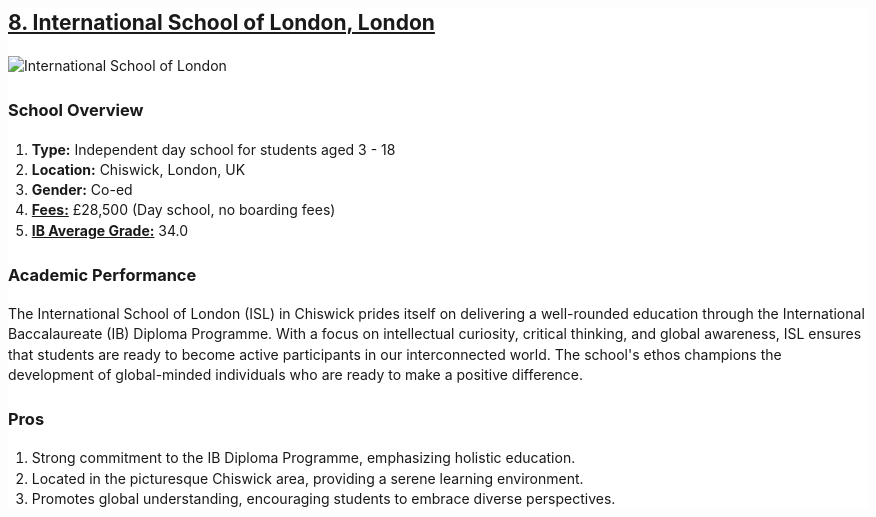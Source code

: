 


## <a href="https://www.isllondon.org/" class="hover-underline-animation golden">8. International School of London, London</a>
<img
    src="https://www.beyond-tutors.com/assets/img/insights/best-ib-schools/london/International-School-of-London@xs.webp"
    srcset="https://www.beyond-tutors.com/assets/img/insights/best-ib-schools/london/International-School-of-London@xs.webp 400w,
            https://www.beyond-tutors.com/assets/img/insights/best-ib-schools/london/International-School-of-London@sm.webp 768w,
            https://www.beyond-tutors.com/assets/img/insights/best-ib-schools/london/International-School-of-London@md.webp 992w,
            https://www.beyond-tutors.com/assets/img/insights/best-ib-schools/london/International-School-of-London@lg.webp 1200w,
            https://www.beyond-tutors.com/assets/img/insights/best-ib-schools/london/International-School-of-London@xl.webp 1600w"
    sizes="(max-width: 575px) 400px,
           (max-width: 767px) 768px,
           (max-width: 991px) 992px,
           (max-width: 1199px) 1200px,
           1600px"
    class="img-fluid"
    alt="International School of London"
    style="width: 60%;"
    loading="lazy"
/>


### School Overview
<ol>
    <li><strong>Type:</strong> Independent day school for students aged 3 - 18</li>
    <li><strong>Location:</strong> Chiswick, London, UK</li>
    <li><strong>Gender:</strong> Co-ed</li>
    <li><strong><a href="https://www.icschool.co.uk/admissions/school-fees">Fees:</a></strong> £28,500 (Day school, no boarding fees)</li>
    <li><strong><a href="https://www.isllondon.org/diploma">IB Average Grade:</a></strong> 34.0</li>
</ol>

### Academic Performance
The International School of London (ISL) in Chiswick prides itself on delivering a well-rounded education through the International Baccalaureate (IB) Diploma Programme. With a focus on intellectual curiosity, critical thinking, and global awareness, ISL ensures that students are ready to become active participants in our interconnected world. The school's ethos champions the development of global-minded individuals who are ready to make a positive difference.

### Pros
<ol>
    <li>Strong commitment to the IB Diploma Programme, emphasizing holistic education.</li>
    <li>Located in the picturesque Chiswick area, providing a serene learning environment.</li>
    <li>Promotes global understanding, encouraging students to embrace diverse perspectives.</li>
</ol>
